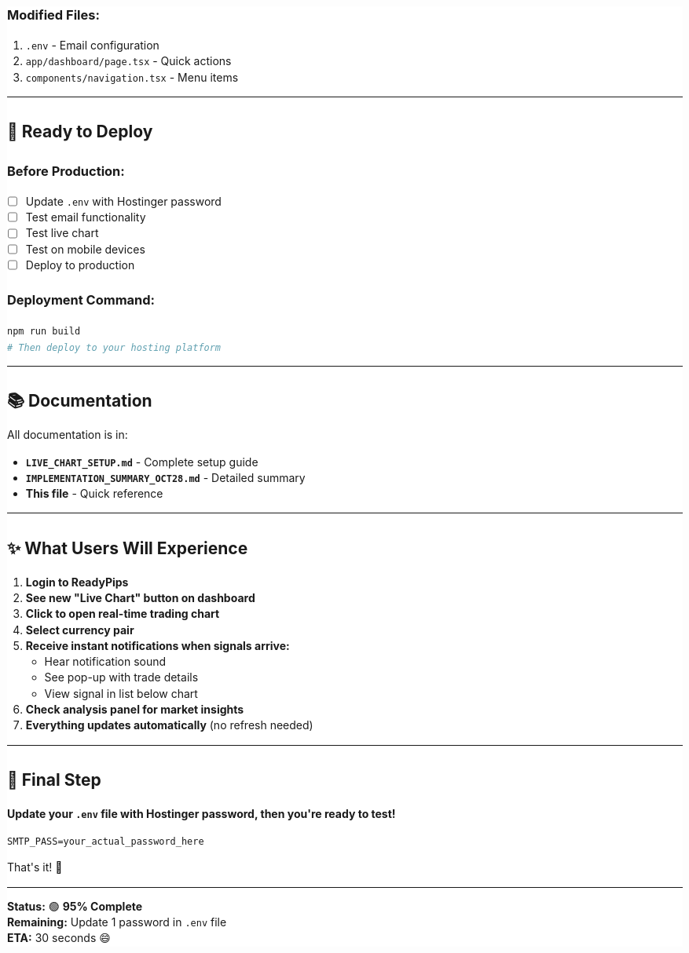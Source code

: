 ### Modified Files:
1. `.env` - Email configuration
2. `app/dashboard/page.tsx` - Quick actions
3. `components/navigation.tsx` - Menu items

---

## 🚀 Ready to Deploy

### Before Production:
- [ ] Update `.env` with Hostinger password
- [ ] Test email functionality
- [ ] Test live chart
- [ ] Test on mobile devices
- [ ] Deploy to production

### Deployment Command:
```bash
npm run build
# Then deploy to your hosting platform
```

---

## 📚 Documentation

All documentation is in:
- **`LIVE_CHART_SETUP.md`** - Complete setup guide
- **`IMPLEMENTATION_SUMMARY_OCT28.md`** - Detailed summary
- **This file** - Quick reference

---

## ✨ What Users Will Experience

1. **Login to ReadyPips**
2. **See new "Live Chart" button on dashboard**
3. **Click to open real-time trading chart**
4. **Select currency pair**
5. **Receive instant notifications when signals arrive:**
   - Hear notification sound
   - See pop-up with trade details
   - View signal in list below chart
6. **Check analysis panel for market insights**
7. **Everything updates automatically** (no refresh needed)

---

## 🎯 Final Step

**Update your `.env` file with Hostinger password, then you're ready to test!**

```env
SMTP_PASS=your_actual_password_here
```

That's it! 🎉

---

**Status:** 🟢 **95% Complete**  
**Remaining:** Update 1 password in `.env` file  
**ETA:** 30 seconds 😄
